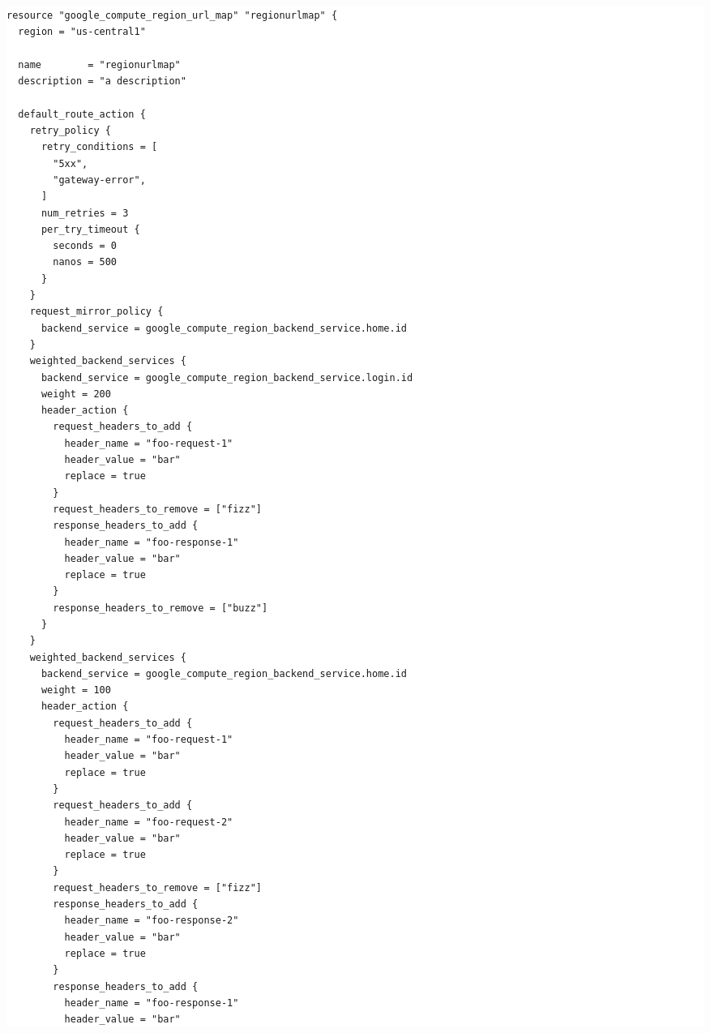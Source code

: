 
```hcl
resource "google_compute_region_url_map" "regionurlmap" {
  region = "us-central1"

  name        = "regionurlmap"
  description = "a description"

  default_route_action {
    retry_policy {
      retry_conditions = [
        "5xx",
        "gateway-error",
      ]
      num_retries = 3
      per_try_timeout {
        seconds = 0
        nanos = 500
      }
    }
    request_mirror_policy {
      backend_service = google_compute_region_backend_service.home.id
    }
    weighted_backend_services {
      backend_service = google_compute_region_backend_service.login.id
      weight = 200
      header_action {
        request_headers_to_add {
          header_name = "foo-request-1"
          header_value = "bar"
          replace = true
        }
        request_headers_to_remove = ["fizz"]
        response_headers_to_add {
          header_name = "foo-response-1"
          header_value = "bar"
          replace = true
        }
        response_headers_to_remove = ["buzz"]
      }
    }
    weighted_backend_services {
      backend_service = google_compute_region_backend_service.home.id
      weight = 100
      header_action {
        request_headers_to_add {
          header_name = "foo-request-1"
          header_value = "bar"
          replace = true
        }
        request_headers_to_add {
          header_name = "foo-request-2"
          header_value = "bar"
          replace = true
        }
        request_headers_to_remove = ["fizz"]
        response_headers_to_add {
          header_name = "foo-response-2"
          header_value = "bar"
          replace = true
        }
        response_headers_to_add {
          header_name = "foo-response-1"
          header_value = "bar"
```